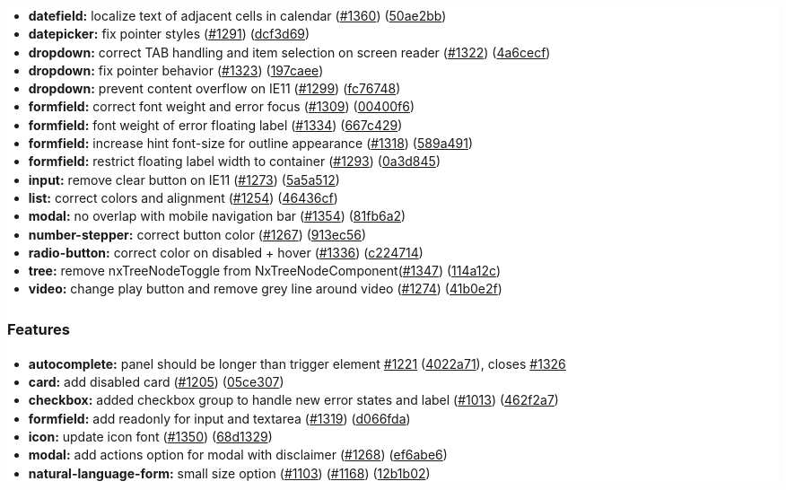 * **datefield:** localize text of adjacent cells in calendar ([#1360](https://github.developer.allianz.io/ilt/ngx-ndbx/issues/1360)) ([50ae2bb](https://github.developer.allianz.io/ilt/ngx-ndbx/commit/50ae2bb))
* **datepicker:** fix pointer styles ([#1291](https://github.developer.allianz.io/ilt/ngx-ndbx/issues/1291)) ([dcf3d69](https://github.developer.allianz.io/ilt/ngx-ndbx/commit/dcf3d69))
* **dropdown:** correct TAB handling and item selection on screen reader ([#1322](https://github.developer.allianz.io/ilt/ngx-ndbx/issues/1322)) ([4a6cecf](https://github.developer.allianz.io/ilt/ngx-ndbx/commit/4a6cecf))
* **dropdown:** fix pointer behavior ([#1323](https://github.developer.allianz.io/ilt/ngx-ndbx/issues/1323)) ([197caee](https://github.developer.allianz.io/ilt/ngx-ndbx/commit/197caee))
* **dropdown:** prevent content overflow on IE11 ([#1299](https://github.developer.allianz.io/ilt/ngx-ndbx/issues/1299)) ([fc76748](https://github.developer.allianz.io/ilt/ngx-ndbx/commit/fc76748))
* **formfield:** correct font weight and error focus ([#1309](https://github.developer.allianz.io/ilt/ngx-ndbx/issues/1309)) ([00400f6](https://github.developer.allianz.io/ilt/ngx-ndbx/commit/00400f6))
* **formfield:** font weight of error floating label ([#1334](https://github.developer.allianz.io/ilt/ngx-ndbx/issues/1334)) ([667c429](https://github.developer.allianz.io/ilt/ngx-ndbx/commit/667c429))
* **formfield:** increase hint font-size for outline appearance ([#1318](https://github.developer.allianz.io/ilt/ngx-ndbx/issues/1318)) ([589a491](https://github.developer.allianz.io/ilt/ngx-ndbx/commit/589a491))
* **formfield:** restrict floating label width to container ([#1293](https://github.developer.allianz.io/ilt/ngx-ndbx/issues/1293)) ([0a3d845](https://github.developer.allianz.io/ilt/ngx-ndbx/commit/0a3d845))
* **input:** remove clear button on IE11 ([#1273](https://github.developer.allianz.io/ilt/ngx-ndbx/issues/1273)) ([5a5a512](https://github.developer.allianz.io/ilt/ngx-ndbx/commit/5a5a512))
* **list:** correct colors and alignment ([#1254](https://github.developer.allianz.io/ilt/ngx-ndbx/issues/1254)) ([46436cf](https://github.developer.allianz.io/ilt/ngx-ndbx/commit/46436cf))
* **modal:** no overlap with mobile navigation bar ([#1354](https://github.developer.allianz.io/ilt/ngx-ndbx/issues/1354)) ([81fb6a2](https://github.developer.allianz.io/ilt/ngx-ndbx/commit/81fb6a2))
* **number-stepper:** correct button color ([#1267](https://github.developer.allianz.io/ilt/ngx-ndbx/issues/1267)) ([913ec56](https://github.developer.allianz.io/ilt/ngx-ndbx/commit/913ec56))
* **radio-button:** correct color on disabled + hover ([#1336](https://github.developer.allianz.io/ilt/ngx-ndbx/issues/1336)) ([c224714](https://github.developer.allianz.io/ilt/ngx-ndbx/commit/c224714))
* **tree:** remove nxTreeNodeToggle from NxTreeNodeComponent([#1347](https://github.developer.allianz.io/ilt/ngx-ndbx/issues/1347)) ([114a12c](https://github.developer.allianz.io/ilt/ngx-ndbx/commit/114a12c))
* **video:** change play button and remove grey line around video ([#1274](https://github.developer.allianz.io/ilt/ngx-ndbx/issues/1274)) ([41b0e2f](https://github.developer.allianz.io/ilt/ngx-ndbx/commit/41b0e2f))


### Features

* **autocomplete:** panel should be longer than trigger element [#1221](https://github.developer.allianz.io/ilt/ngx-ndbx/issues/1221) ([4022a71](https://github.developer.allianz.io/ilt/ngx-ndbx/commit/4022a71)), closes [#1326](https://github.developer.allianz.io/ilt/ngx-ndbx/issues/1326)
* **card:** add disabled card ([#1205](https://github.developer.allianz.io/ilt/ngx-ndbx/issues/1205)) ([05ce307](https://github.developer.allianz.io/ilt/ngx-ndbx/commit/05ce307))
* **checkbox:** added checkbox group to handle new error states and label ([#1013](https://github.developer.allianz.io/ilt/ngx-ndbx/issues/1013)) ([462f2a7](https://github.developer.allianz.io/ilt/ngx-ndbx/commit/462f2a7))
* **formfield:** add readonly for input and textarea ([#1319](https://github.developer.allianz.io/ilt/ngx-ndbx/issues/1319)) ([d066fda](https://github.developer.allianz.io/ilt/ngx-ndbx/commit/d066fda))
* **icon:** update icon font ([#1350](https://github.developer.allianz.io/ilt/ngx-ndbx/issues/1350)) ([68d1329](https://github.developer.allianz.io/ilt/ngx-ndbx/commit/68d1329))
* **modal:** add actions option for modal with disclaimer ([#1268](https://github.developer.allianz.io/ilt/ngx-ndbx/issues/1268)) ([ef6abe6](https://github.developer.allianz.io/ilt/ngx-ndbx/commit/ef6abe6))
* **natural-language-form:** small size option ([#1103](https://github.developer.allianz.io/ilt/ngx-ndbx/issues/1103)) ([#1168](https://github.developer.allianz.io/ilt/ngx-ndbx/issues/1168)) ([12b1b02](https://github.developer.allianz.io/ilt/ngx-ndbx/commit/12b1b02))